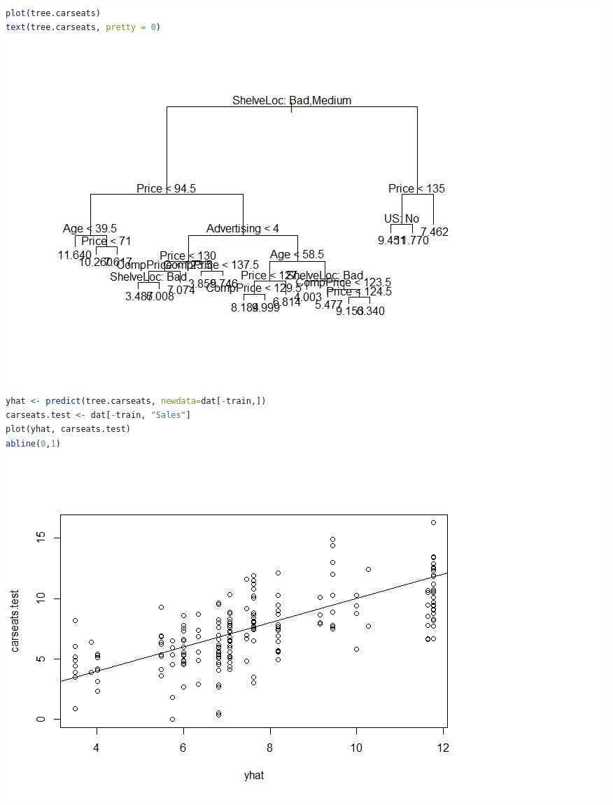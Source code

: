 ```r
plot(tree.carseats)
text(tree.carseats, pretty = 0)
```

![](Bagging_RandomForest_Boosting_11182020_files/figure-html/unnamed-chunk-13-1.png)


```r
yhat <- predict(tree.carseats, newdata=dat[-train,])
carseats.test <- dat[-train, "Sales"]
plot(yhat, carseats.test)
abline(0,1)
```

![](Bagging_RandomForest_Boosting_11182020_files/figure-html/unnamed-chunk-14-1.png)
